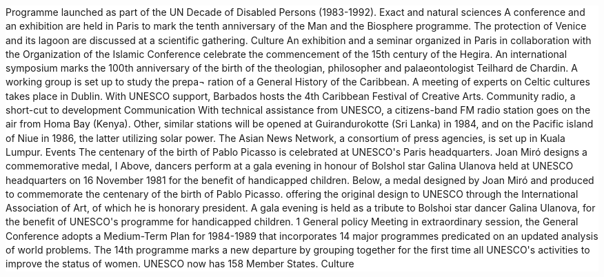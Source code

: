 Programme launched as part of the UN Decade
of Disabled Persons (1983-1992).
Exact and natural sciences
A conference and an exhibition are held in
Paris to mark the tenth anniversary of the Man
and the Biosphere programme.
The protection of Venice and its lagoon are
discussed at a scientific gathering.
Culture
An exhibition and a seminar organized in Paris
in collaboration with the Organization of the
Islamic Conference celebrate the commencement
of the 15th century of the Hegira.
An international symposium marks the 100th
anniversary of the birth of the theologian,
philosopher and palaeontologist Teilhard de
Chardin.
A working group is set up to study the prepa¬
ration of a General History of the Caribbean.
A meeting of experts on Celtic cultures takes
place in Dublin.
With UNESCO support, Barbados hosts the
4th Caribbean Festival of Creative Arts.
Community radio,
a short-cut to development
Communication
With technical assistance from UNESCO, a
citizens-band FM radio station goes on the air
from Homa Bay (Kenya). Other, similar stations
will be opened at Guirandurokotte (Sri Lanka)
in 1984, and on the Pacific island of Niue in 1986,
the latter utilizing solar power.
The Asian News Network, a consortium of
press agencies, is set up in Kuala Lumpur.
Events
The centenary of the birth of Pablo Picasso
is celebrated at UNESCO's Paris headquarters.
Joan Miró designs a commemorative medal,
I Above, dancers perform at a gala evening in
honour of Bolshol star Galina Ulanova held at
UNESCO headquarters on 16 November 1981 for
the benefit of handicapped children.
Below, a medal designed by Joan Miró and
produced to commemorate the centenary of the
birth of Pablo Picasso.
offering the original design to UNESCO through
the International Association of Art, of which
he is honorary president.
A gala evening is held as a tribute to Bolshoi
star dancer Galina Ulanova, for the benefit of
UNESCO's programme for handicapped
children.
1
General policy
Meeting in extraordinary session, the General
Conference adopts a Medium-Term Plan for
1984-1989 that incorporates 14 major
programmes predicated on an updated analysis
of world problems. The 14th programme marks
a new departure by grouping together for the first
time all UNESCO's activities to improve the
status of women.
UNESCO now has 158 Member States.
Culture